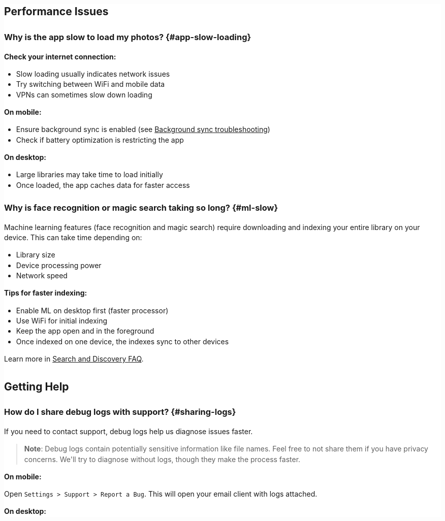 ## Performance Issues

### Why is the app slow to load my photos? {#app-slow-loading}

**Check your internet connection:**

- Slow loading usually indicates network issues
- Try switching between WiFi and mobile data
- VPNs can sometimes slow down loading

**On mobile:**

- Ensure background sync is enabled (see [Background sync troubleshooting](#background-sync-not-working))
- Check if battery optimization is restricting the app

**On desktop:**

- Large libraries may take time to load initially
- Once loaded, the app caches data for faster access

### Why is face recognition or magic search taking so long? {#ml-slow}

Machine learning features (face recognition and magic search) require downloading and indexing your entire library on your device. This can take time depending on:

- Library size
- Device processing power
- Network speed

**Tips for faster indexing:**

- Enable ML on desktop first (faster processor)
- Use WiFi for initial indexing
- Keep the app open and in the foreground
- Once indexed on one device, the indexes sync to other devices

Learn more in [Search and Discovery FAQ](/photos/faq/search-and-discovery#ml-offline).

## Getting Help

### How do I share debug logs with support? {#sharing-logs}

If you need to contact support, debug logs help us diagnose issues faster.

> **Note**: Debug logs contain potentially sensitive information like file names. Feel free to not share them if you have privacy concerns. We'll try to diagnose without logs, though they make the process faster.

**On mobile:**

Open `Settings > Support > Report a Bug`. This will open your email client with logs attached.

**On desktop:**
